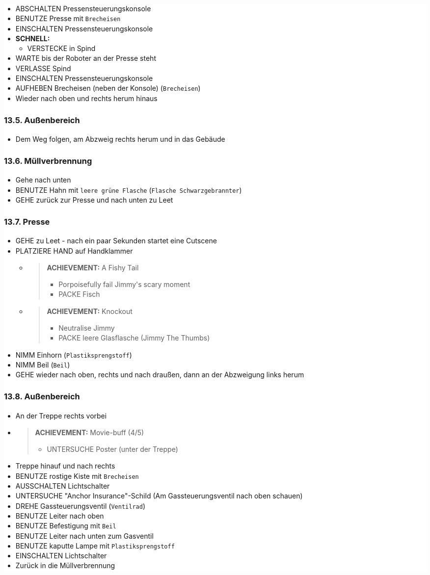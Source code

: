 - ABSCHALTEN Pressensteuerungskonsole
- BENUTZE Presse mit `Brecheisen`
- EINSCHALTEN Pressensteuerungskonsole
- **SCHNELL:**
  - VERSTECKE in Spind
- WARTE bis der Roboter an der Presse steht
- VERLASSE Spind
- EINSCHALTEN Pressensteuerungskonsole
- AUFHEBEN Brecheisen (neben der Konsole) (`Brecheisen`)
- Wieder nach oben und rechts herum hinaus

### 13.5. Außenbereich

- Dem Weg folgen, am Abzweig rechts herum und in das Gebäude

### 13.6. Müllverbrennung

- Gehe nach unten
- BENUTZE Hahn mit `leere grüne Flasche` (`Flasche Schwarzgebrannter`)
- GEHE zurück zur Presse und nach unten zu Leet

### 13.7. Presse

- GEHE zu Leet - nach ein paar Sekunden startet eine Cutscene
- PLATZIERE HAND auf Handklammer
  - >**ACHIEVEMENT:** A Fishy Tail
      >- Porpoisefully fail Jimmy's scary moment
      >- PACKE Fisch
  - >**ACHIEVEMENT:** Knockout
    >- Neutralise Jimmy
    >- PACKE leere Glasflasche (Jimmy The Thumbs)
- NIMM Einhorn (`Plastiksprengstoff`)
- NIMM Beil (`Beil`)
- GEHE wieder nach oben, rechts und nach draußen, dann an der Abzweigung links herum

### 13.8. Außenbereich

- An der Treppe rechts vorbei
- >**ACHIEVEMENT:** Movie-buff (4/5)
  >- UNTERSUCHE Poster (unter der Treppe)
- Treppe hinauf und nach rechts
- BENUTZE rostige Kiste mit `Brecheisen`
- AUSSCHALTEN Lichtschalter
- UNTERSUCHE "Anchor Insurance"-Schild (Am Gassteuerungsventil nach oben schauen)
- DREHE Gassteuerungsventil (`Ventilrad`)
- BENUTZE Leiter nach oben
- BENUTZE Befestigung mit `Beil`
- BENUTZE Leiter nach unten zum Gasventil
- BENUTZE kaputte Lampe mit `Plastiksprengstoff`
- EINSCHALTEN Lichtschalter
- Zurück in die Müllverbrennung
